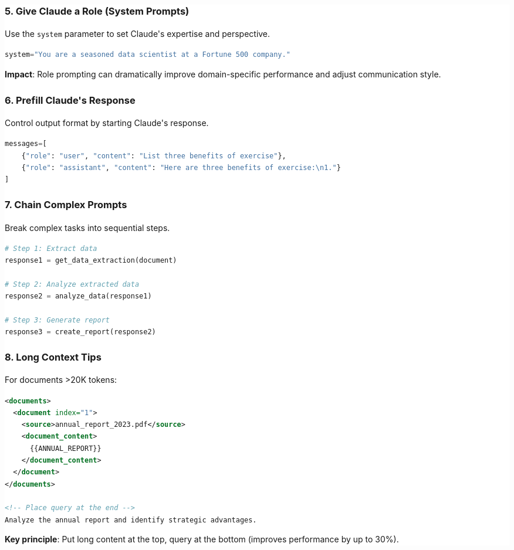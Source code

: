 ### 5. Give Claude a Role (System Prompts)
Use the `system` parameter to set Claude's expertise and perspective.

```python
system="You are a seasoned data scientist at a Fortune 500 company."
```

**Impact**: Role prompting can dramatically improve domain-specific performance and adjust communication style.

### 6. Prefill Claude's Response
Control output format by starting Claude's response.

```python
messages=[
    {"role": "user", "content": "List three benefits of exercise"},
    {"role": "assistant", "content": "Here are three benefits of exercise:\n1."}
]
```

### 7. Chain Complex Prompts
Break complex tasks into sequential steps.

```python
# Step 1: Extract data
response1 = get_data_extraction(document)

# Step 2: Analyze extracted data
response2 = analyze_data(response1)

# Step 3: Generate report
response3 = create_report(response2)
```

### 8. Long Context Tips
For documents >20K tokens:

```xml
<documents>
  <document index="1">
    <source>annual_report_2023.pdf</source>
    <document_content>
      {{ANNUAL_REPORT}}
    </document_content>
  </document>
</documents>

<!-- Place query at the end -->
Analyze the annual report and identify strategic advantages.
```

**Key principle**: Put long content at the top, query at the bottom (improves performance by up to 30%).
